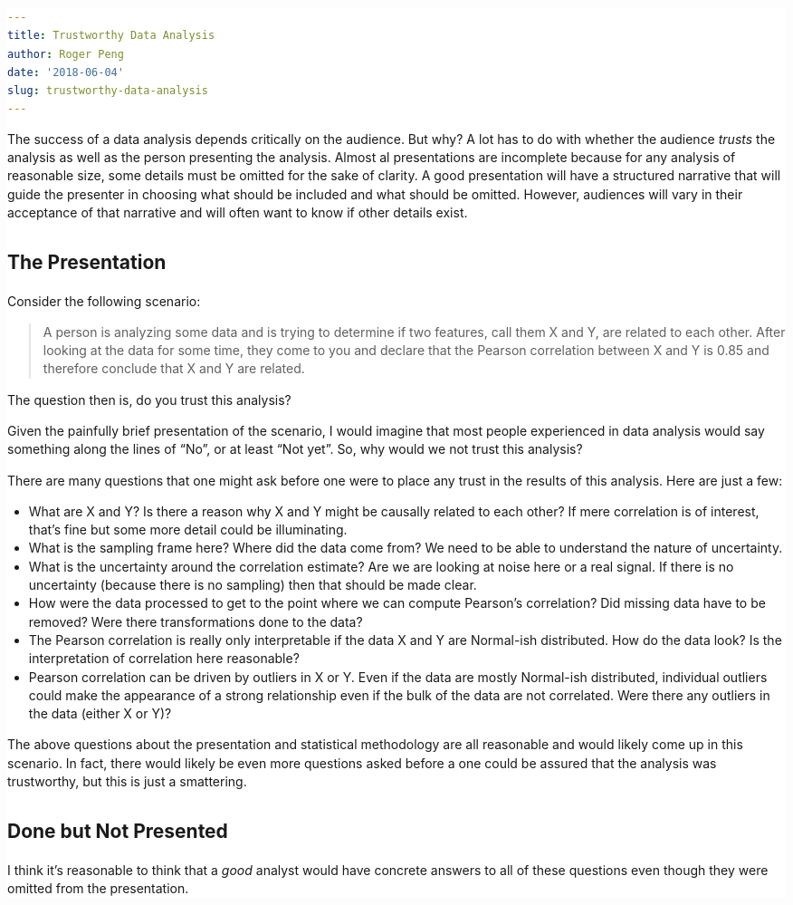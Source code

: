 ```yaml
---
title: Trustworthy Data Analysis
author: Roger Peng
date: '2018-06-04'
slug: trustworthy-data-analysis
---
```


The success of a data analysis depends critically on the audience. But why? A lot has to do with whether the audience *trusts* the analysis as well as the person presenting the analysis. Almost al presentations are incomplete because for any analysis of reasonable size, some details must be omitted for the sake of clarity. A good presentation will have a structured narrative that will guide the presenter in choosing what should be included and what should be omitted. However, audiences will vary in their acceptance of that narrative and will often want to know if other details exist. 

## The Presentation

Consider the following scenario: 

> A person is analyzing some data and is trying to determine if two features, call them X and Y, are related to each other. After looking at the data for some time, they come to you and declare that the Pearson correlation between X and Y is 0.85 and therefore conclude that X and Y are related.

The question then is, do you trust this analysis?

Given the painfully brief presentation of the scenario, I would imagine that most people experienced in data analysis would say something along the lines of “No”, or at least “Not yet”. So, why would we not trust this analysis?

There are many questions that one might ask before one were to place any trust in the results of this analysis. Here are just a few:

* What are X and Y? Is there a reason why X and Y might be causally related to each other? If mere correlation is of interest, that’s fine but some more detail could be illuminating.
* What is the sampling frame here? Where did the data come from? We need to be able to understand the nature of uncertainty.
* What is the uncertainty around the correlation estimate? Are we are looking at noise here or a real signal. If there is no uncertainty (because there is no sampling) then that should be made clear.
* How were the data processed to get to the point where we can compute Pearson’s correlation? Did missing data have to be removed? Were there transformations done to the data? 
* The Pearson correlation is really only interpretable if the data X and Y are Normal-ish distributed. How do the data look? Is the interpretation of correlation here reasonable?
* Pearson correlation can be driven by outliers in X or Y. Even if the data are mostly Normal-ish distributed, individual outliers could make the appearance of a strong relationship even if the bulk of the data are not correlated. Were there any outliers in the data (either X or Y)?

The above questions about the presentation and statistical methodology are all reasonable and would likely come up in this scenario. In fact, there would likely be even more questions asked before a one could be assured that the analysis was trustworthy, but this is just a smattering.

## Done but Not Presented

I think it’s reasonable to think that a *good* analyst would have concrete answers to all of these questions even though they were omitted from the presentation.
